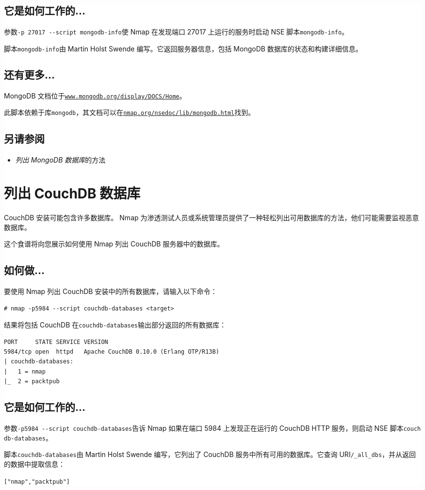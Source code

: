 ## 它是如何工作的...

参数`-p 27017 --script mongodb-info`使 Nmap 在发现端口 27017 上运行的服务时启动 NSE 脚本`mongodb-info`。

脚本`mongodb-info`由 Martin Holst Swende 编写。它返回服务器信息，包括 MongoDB 数据库的状态和构建详细信息。

## 还有更多...

MongoDB 文档位于[`www.mongodb.org/display/DOCS/Home`](http://www.mongodb.org/display/DOCS/Home)。

此脚本依赖于库`mongodb`，其文档可以在[`nmap.org/nsedoc/lib/mongodb.html`](http://nmap.org/nsedoc/lib/mongodb.html)找到。

## 另请参阅

+   *列出 MongoDB 数据库*的方法

# 列出 CouchDB 数据库

CouchDB 安装可能包含许多数据库。 Nmap 为渗透测试人员或系统管理员提供了一种轻松列出可用数据库的方法，他们可能需要监视恶意数据库。

这个食谱将向您展示如何使用 Nmap 列出 CouchDB 服务器中的数据库。

## 如何做...

要使用 Nmap 列出 CouchDB 安装中的所有数据库，请输入以下命令：

```
# nmap -p5984 --script couchdb-databases <target>

```

结果将包括 CouchDB 在`couchdb-databases`输出部分返回的所有数据库：

```
PORT     STATE SERVICE VERSION 
5984/tcp open  httpd   Apache CouchDB 0.10.0 (Erlang OTP/R13B) 
| couchdb-databases: 
|   1 = nmap 
|_  2 = packtpub 

```

## 它是如何工作的...

参数`-p5984 --script couchdb-databases`告诉 Nmap 如果在端口 5984 上发现正在运行的 CouchDB HTTP 服务，则启动 NSE 脚本`couchdb-databases`。

脚本`couchdb-databases`由 Martin Holst Swende 编写，它列出了 CouchDB 服务中所有可用的数据库。它查询 URI`/_all_dbs`，并从返回的数据中提取信息：

```
["nmap","packtpub"]
```
